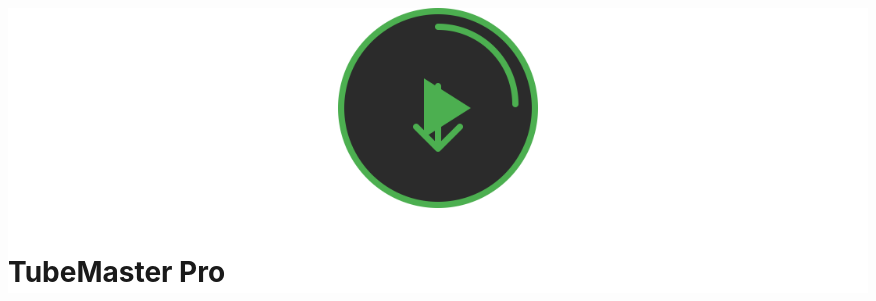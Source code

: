 <div align="center">
  <img src="assets/logo.svg" alt="TubeMaster Pro Logo" width="200" height="200"/>
</div>

# TubeMaster Pro

<div align="center">
  